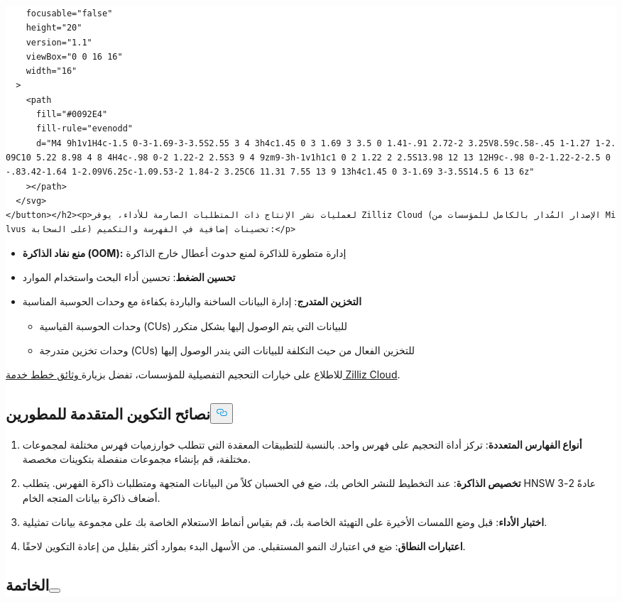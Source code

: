         focusable="false"
        height="20"
        version="1.1"
        viewBox="0 0 16 16"
        width="16"
      >
        <path
          fill="#0092E4"
          fill-rule="evenodd"
          d="M4 9h1v1H4c-1.5 0-3-1.69-3-3.5S2.55 3 4 3h4c1.45 0 3 1.69 3 3.5 0 1.41-.91 2.72-2 3.25V8.59c.58-.45 1-1.27 1-2.09C10 5.22 8.98 4 8 4H4c-.98 0-2 1.22-2 2.5S3 9 4 9zm9-3h-1v1h1c1 0 2 1.22 2 2.5S13.98 12 13 12H9c-.98 0-2-1.22-2-2.5 0-.83.42-1.64 1-2.09V6.25c-1.09.53-2 1.84-2 3.25C6 11.31 7.55 13 9 13h4c1.45 0 3-1.69 3-3.5S14.5 6 13 6z"
        ></path>
      </svg>
    </button></h2><p>لعمليات نشر الإنتاج ذات المتطلبات الصارمة للأداء، يوفر Zilliz Cloud (الإصدار المُدار بالكامل للمؤسسات من Milvus على السحابة) تحسينات إضافية في الفهرسة والتكميم:</p>
<ul>
<li><p><strong>منع نفاد الذاكرة (OOM):</strong> إدارة متطورة للذاكرة لمنع حدوث أعطال خارج الذاكرة</p></li>
<li><p><strong>تحسين الضغط</strong>: تحسين أداء البحث واستخدام الموارد</p></li>
<li><p><strong>التخزين المتدرج</strong>: إدارة البيانات الساخنة والباردة بكفاءة مع وحدات الحوسبة المناسبة</p>
<ul>
<li><p>وحدات الحوسبة القياسية (CUs) للبيانات التي يتم الوصول إليها بشكل متكرر</p></li>
<li><p>وحدات تخزين متدرجة (CUs) للتخزين الفعال من حيث التكلفة للبيانات التي يندر الوصول إليها</p></li>
</ul></li>
</ul>
<p>للاطلاع على خيارات التحجيم التفصيلية للمؤسسات، تفضل بزيارة<a href="https://docs.zilliz.com/docs/select-zilliz-cloud-service-plans"> وثائق خطط خدمة Zilliz Cloud</a>.</p>
<h2 id="Advanced-Configuration-Tips-for-Developers" class="common-anchor-header">نصائح التكوين المتقدمة للمطورين<button data-href="#Advanced-Configuration-Tips-for-Developers" class="anchor-icon" translate="no">
      <svg translate="no"
        aria-hidden="true"
        focusable="false"
        height="20"
        version="1.1"
        viewBox="0 0 16 16"
        width="16"
      >
        <path
          fill="#0092E4"
          fill-rule="evenodd"
          d="M4 9h1v1H4c-1.5 0-3-1.69-3-3.5S2.55 3 4 3h4c1.45 0 3 1.69 3 3.5 0 1.41-.91 2.72-2 3.25V8.59c.58-.45 1-1.27 1-2.09C10 5.22 8.98 4 8 4H4c-.98 0-2 1.22-2 2.5S3 9 4 9zm9-3h-1v1h1c1 0 2 1.22 2 2.5S13.98 12 13 12H9c-.98 0-2-1.22-2-2.5 0-.83.42-1.64 1-2.09V6.25c-1.09.53-2 1.84-2 3.25C6 11.31 7.55 13 9 13h4c1.45 0 3-1.69 3-3.5S14.5 6 13 6z"
        ></path>
      </svg>
    </button></h2><ol>
<li><p><strong>أنواع الفهارس المتعددة</strong>: تركز أداة التحجيم على فهرس واحد. بالنسبة للتطبيقات المعقدة التي تتطلب خوارزميات فهرس مختلفة لمجموعات مختلفة، قم بإنشاء مجموعات منفصلة بتكوينات مخصصة.</p></li>
<li><p><strong>تخصيص الذاكرة</strong>: عند التخطيط للنشر الخاص بك، ضع في الحسبان كلاً من البيانات المتجهة ومتطلبات ذاكرة الفهرس. يتطلب HNSW عادةً 2-3 أضعاف ذاكرة بيانات المتجه الخام.</p></li>
<li><p><strong>اختبار الأداء</strong>: قبل وضع اللمسات الأخيرة على التهيئة الخاصة بك، قم بقياس أنماط الاستعلام الخاصة بك على مجموعة بيانات تمثيلية.</p></li>
<li><p><strong>اعتبارات النطاق</strong>: ضع في اعتبارك النمو المستقبلي. من الأسهل البدء بموارد أكثر بقليل من إعادة التكوين لاحقًا.</p></li>
</ol>
<h2 id="Conclusion" class="common-anchor-header">الخاتمة<button data-href="#Conclusion" class="anchor-icon" translate="no">